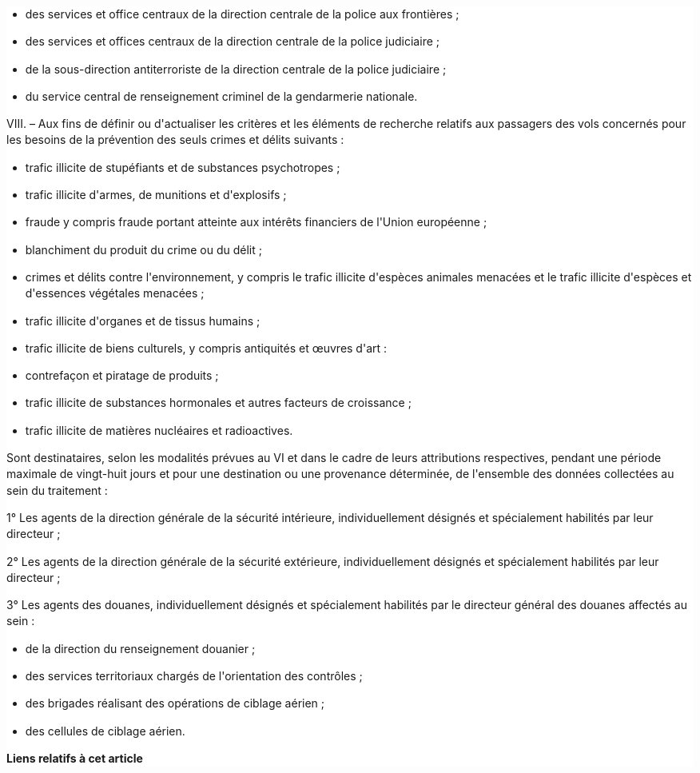- des services et office centraux de la direction centrale de la police aux frontières ;

- des services et offices centraux de la direction centrale de la police judiciaire ;

- de la sous-direction antiterroriste de la direction centrale de la police judiciaire ;

- du service central de renseignement criminel de la gendarmerie nationale.

VIII. – Aux fins de définir ou d'actualiser les critères et les éléments de recherche relatifs aux passagers des vols
concernés pour les besoins de la prévention des seuls crimes et délits suivants :

- trafic illicite de stupéfiants et de substances psychotropes ;

- trafic illicite d'armes, de munitions et d'explosifs ;

- fraude y compris fraude portant atteinte aux intérêts financiers de l'Union européenne ;

- blanchiment du produit du crime ou du délit ;

- crimes et délits contre l'environnement, y compris le trafic illicite d'espèces animales menacées et le trafic illicite
d'espèces et d'essences végétales menacées ;

- trafic illicite d'organes et de tissus humains ;

- trafic illicite de biens culturels, y compris antiquités et œuvres d'art :

- contrefaçon et piratage de produits ;

- trafic illicite de substances hormonales et autres facteurs de croissance ;

- trafic illicite de matières nucléaires et radioactives.

Sont destinataires, selon les modalités prévues au VI et dans le cadre de leurs attributions respectives, pendant une période
maximale de vingt-huit jours et pour une destination ou une provenance déterminée, de l'ensemble des données collectées au
sein du traitement :

1° Les agents de la direction générale de la sécurité intérieure, individuellement désignés et spécialement habilités par
leur directeur ;

2° Les agents de la direction générale de la sécurité extérieure, individuellement désignés et spécialement habilités par
leur directeur ;

3° Les agents des douanes, individuellement désignés et spécialement habilités par le directeur général des douanes affectés
au sein :

- de la direction du renseignement douanier ;

- des services territoriaux chargés de l'orientation des contrôles ;

- des brigades réalisant des opérations de ciblage aérien ;

- des cellules de ciblage aérien.

**Liens relatifs à cet article**
